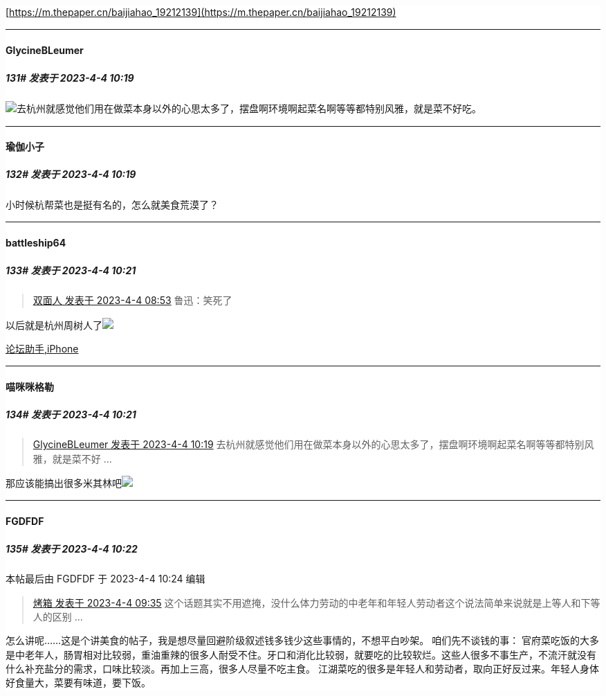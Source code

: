 [https://m.thepaper.cn/baijiahao_19212139](https://m.thepaper.cn/baijiahao_19212139)


*****

####  GlycineBLeumer  
##### 131#       发表于 2023-4-4 10:19

<img src="https://static.saraba1st.com/image/smiley/face2017/004.gif" referrerpolicy="no-referrer">去杭州就感觉他们用在做菜本身以外的心思太多了，摆盘啊环境啊起菜名啊等等都特别风雅，就是菜不好吃。

*****

####  瑜伽小子  
##### 132#       发表于 2023-4-4 10:19

小时候杭帮菜也是挺有名的，怎么就美食荒漠了？


*****

####  battleship64  
##### 133#       发表于 2023-4-4 10:21

<blockquote><a href="httphttps://bbs.saraba1st.com/2b/forum.php?mod=redirect&amp;goto=findpost&amp;pid=60326760&amp;ptid=2127328" target="_blank">双面人 发表于 2023-4-4 08:53</a>
鲁迅：笑死了</blockquote>
以后就是杭州周树人了<img src="https://static.saraba1st.com/image/smiley/face2017/037.png" referrerpolicy="no-referrer">

[论坛助手,iPhone](https://bbs.saraba1st.com/2b/forum.php?mod=viewthread&amp;tid=2029836)

*****

####  喵咪咪格勒  
##### 134#       发表于 2023-4-4 10:21

<blockquote><a href="httphttps://bbs.saraba1st.com/2b/forum.php?mod=redirect&amp;goto=findpost&amp;pid=60327712&amp;ptid=2127328" target="_blank">GlycineBLeumer 发表于 2023-4-4 10:19</a>
去杭州就感觉他们用在做菜本身以外的心思太多了，摆盘啊环境啊起菜名啊等等都特别风雅，就是菜不好 ...</blockquote>
那应该能搞出很多米其林吧<img src="https://static.saraba1st.com/image/smiley/face2017/009.gif" referrerpolicy="no-referrer">

*****

####  FGDFDF  
##### 135#       发表于 2023-4-4 10:22

 本帖最后由 FGDFDF 于 2023-4-4 10:24 编辑 
<blockquote><a href="httphttps://bbs.saraba1st.com/2b/forum.php?mod=redirect&amp;goto=findpost&amp;pid=60327175&amp;ptid=2127328" target="_blank">烤箱 发表于 2023-4-4 09:35</a>
这个话题其实不用遮掩，没什么体力劳动的中老年和年轻人劳动者这个说法简单来说就是上等人和下等人的区别 ...</blockquote>
怎么讲呢……这是个讲美食的帖子，我是想尽量回避阶级叙述钱多钱少这些事情的，不想平白吵架。
咱们先不谈钱的事：
官府菜吃饭的大多是中老年人，肠胃相对比较弱，重油重辣的很多人耐受不住。牙口和消化比较弱，就要吃的比较软烂。这些人很多不事生产，不流汗就没有什么补充盐分的需求，口味比较淡。再加上三高，很多人尽量不吃主食。
江湖菜吃的很多是年轻人和劳动者，取向正好反过来。年轻人身体好食量大，菜要有味道，要下饭。
